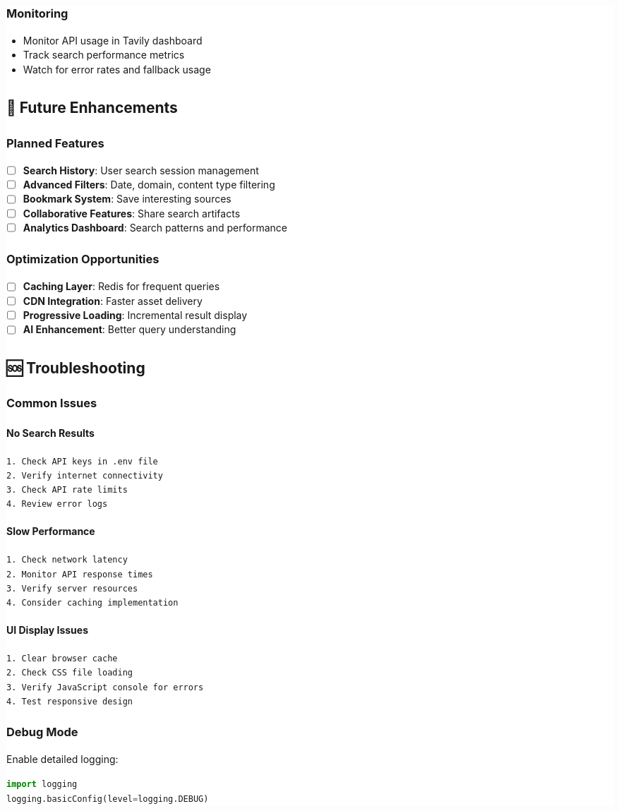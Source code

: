 ### Monitoring
- Monitor API usage in Tavily dashboard
- Track search performance metrics
- Watch for error rates and fallback usage

## 🔮 Future Enhancements

### Planned Features
- [ ] **Search History**: User search session management
- [ ] **Advanced Filters**: Date, domain, content type filtering
- [ ] **Bookmark System**: Save interesting sources
- [ ] **Collaborative Features**: Share search artifacts
- [ ] **Analytics Dashboard**: Search patterns and performance

### Optimization Opportunities
- [ ] **Caching Layer**: Redis for frequent queries
- [ ] **CDN Integration**: Faster asset delivery
- [ ] **Progressive Loading**: Incremental result display
- [ ] **AI Enhancement**: Better query understanding

## 🆘 Troubleshooting

### Common Issues

#### No Search Results
```
1. Check API keys in .env file
2. Verify internet connectivity
3. Check API rate limits
4. Review error logs
```

#### Slow Performance
```
1. Check network latency
2. Monitor API response times
3. Verify server resources
4. Consider caching implementation
```

#### UI Display Issues
```
1. Clear browser cache
2. Check CSS file loading
3. Verify JavaScript console for errors
4. Test responsive design
```

### Debug Mode
Enable detailed logging:
```python
import logging
logging.basicConfig(level=logging.DEBUG)
```

